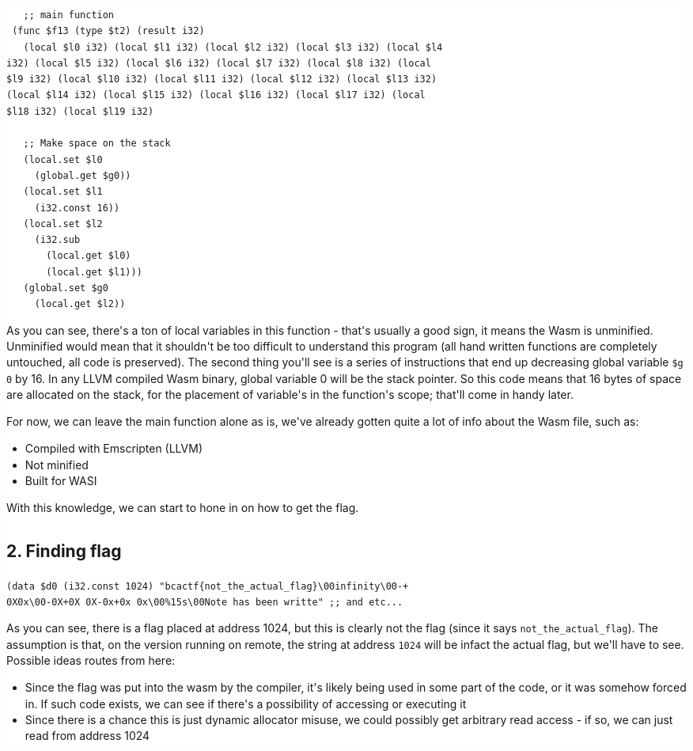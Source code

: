 ```wasm  
   ;; main function  
 (func $f13 (type $t2) (result i32)  
   (local $l0 i32) (local $l1 i32) (local $l2 i32) (local $l3 i32) (local $l4
i32) (local $l5 i32) (local $l6 i32) (local $l7 i32) (local $l8 i32) (local
$l9 i32) (local $l10 i32) (local $l11 i32) (local $l12 i32) (local $l13 i32)
(local $l14 i32) (local $l15 i32) (local $l16 i32) (local $l17 i32) (local
$l18 i32) (local $l19 i32)

   ;; Make space on the stack  
   (local.set $l0  
     (global.get $g0))  
   (local.set $l1  
     (i32.const 16))  
   (local.set $l2  
     (i32.sub  
       (local.get $l0)  
       (local.get $l1)))  
   (global.set $g0  
     (local.get $l2))  
```

As you can see, there's a ton of local variables in this function - that's
usually a good sign, it means the Wasm is unminified. Unminified would mean
that it shouldn't be too difficult to understand this program (all hand
written functions are completely untouched, all code is preserved). The second
thing you'll see is a series of instructions that end up decreasing global
variable `$g0` by 16. In any LLVM compiled Wasm binary, global variable 0 will
be the stack pointer. So this code means that 16 bytes of space are allocated
on the stack, for the placement of variable's in the function's scope; that'll
come in handy later.

For now, we can leave the main function alone as is, we've already gotten
quite a lot of info about the Wasm file, such as:  
 - Compiled with Emscripten (LLVM)  
 - Not minified  
 - Built for WASI

With this knowledge, we can start to hone in on how to get the flag.

## 2. Finding flag

```wasm  
(data $d0 (i32.const 1024) "bcactf{not_the_actual_flag}\00infinity\00-+
0X0x\00-0X+0X 0X-0x+0x 0x\00%15s\00Note has been writte" ;; and etc...  
```

As you can see, there is a flag placed at address 1024, but this is clearly
not the flag (since it says `not_the_actual_flag`). The assumption is that, on
the version running on remote, the string at address `1024` will be infact the
actual flag, but we'll have to see. Possible ideas routes from here:  
 - Since the flag was put into the wasm by the compiler, it's likely being used in some part of the code, or it was somehow forced in. If such code exists, we can see if there's a possibility of accessing or executing it  
 - Since there is a chance this is just dynamic allocator misuse, we could possibly get arbitrary read access - if so, we can just read from address 1024
